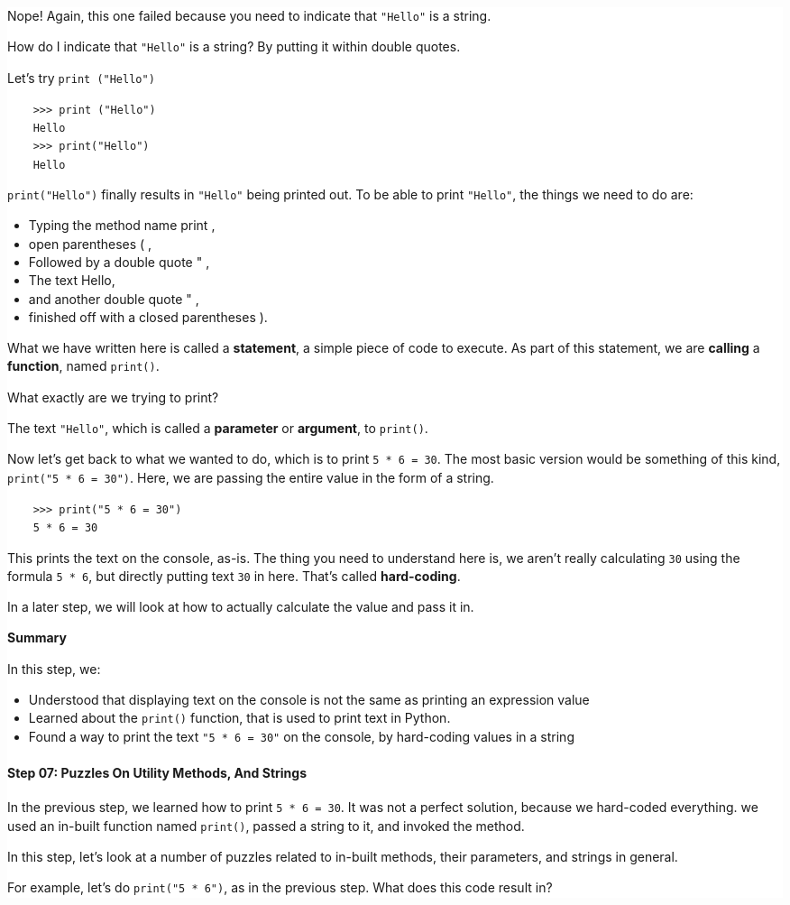 Nope! Again, this one failed because you need to indicate that `"Hello"` is a string.

How do I indicate that `"Hello"` is a string? By putting it within double quotes.

Let’s try `print ("Hello")`

        >>> print ("Hello")
        Hello
        >>> print("Hello")
        Hello

`print("Hello")` finally results in `"Hello"` being printed out. To be able to print `"Hello"`, the things we need to do are:

- Typing the method name print ,
- open parentheses ( ,
- Followed by a double quote " ,
- The text Hello,
- and another double quote " ,
- finished off with a closed parentheses ).

What we have written here is called a **statement**, a simple piece of code to execute. As part of this statement, we are **calling** a **function**, named `print()`.

What exactly are we trying to print?

The text `"Hello"`, which is called a **parameter** or **argument**, to `print()`.

Now let’s get back to what we wanted to do, which is to print `5 * 6 = 30`. The most basic version would be something of this kind, `print("5 * 6 = 30")`. Here, we are passing the entire value in the form of a string.

        >>> print("5 * 6 = 30")
        5 * 6 = 30

This prints the text on the console, as-is. The thing you need to understand here is, we aren’t really calculating `30` using the formula `5 * 6`, but directly putting text `30` in here. That’s called **hard-coding**.

In a later step, we will look at how to actually calculate the value and pass it in.

**Summary**

In this step, we:

- Understood that displaying text on the console is not the same as printing an expression value
- Learned about the `print()` function, that is used to print text in Python.
- Found a way to print the text `"5 * 6 = 30"` on the console, by hard-coding values in a string

#### Step 07: Puzzles On Utility Methods, And Strings

In the previous step, we learned how to print `5 * 6 = 30`. It was not a perfect solution, because we hard-coded everything. we used an in-built function named `print()`, passed a string to it, and invoked the method.

In this step, let’s look at a number of puzzles related to in-built methods, their parameters, and strings in general.

For example, let’s do `print("5 * 6")`, as in the previous step. What does this code result in?
